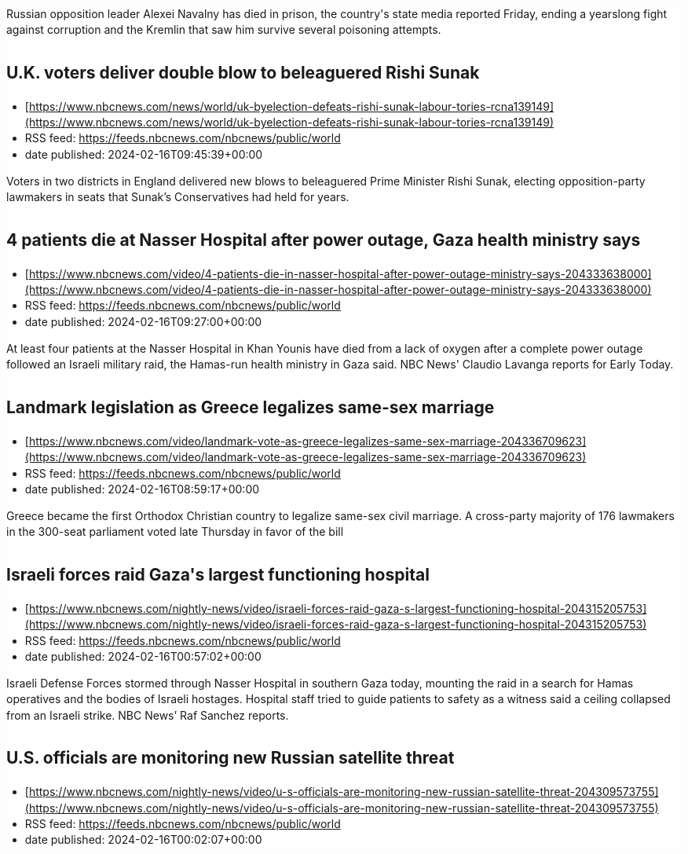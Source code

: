 Russian opposition leader Alexei Navalny has died in prison, the country's state media reported Friday, ending a yearslong fight against corruption and the Kremlin that saw him survive several poisoning attempts.

## U.K. voters deliver double blow to beleaguered Rishi Sunak
 - [https://www.nbcnews.com/news/world/uk-byelection-defeats-rishi-sunak-labour-tories-rcna139149](https://www.nbcnews.com/news/world/uk-byelection-defeats-rishi-sunak-labour-tories-rcna139149)
 - RSS feed: https://feeds.nbcnews.com/nbcnews/public/world
 - date published: 2024-02-16T09:45:39+00:00

Voters in two districts in England delivered new blows to beleaguered Prime Minister Rishi Sunak, electing opposition-party lawmakers in seats that Sunak’s Conservatives had held for years.

## 4 patients die at Nasser Hospital after power outage, Gaza health ministry says
 - [https://www.nbcnews.com/video/4-patients-die-in-nasser-hospital-after-power-outage-ministry-says-204333638000](https://www.nbcnews.com/video/4-patients-die-in-nasser-hospital-after-power-outage-ministry-says-204333638000)
 - RSS feed: https://feeds.nbcnews.com/nbcnews/public/world
 - date published: 2024-02-16T09:27:00+00:00

At least four patients at the Nasser Hospital in Khan Younis have died from a lack of oxygen after a complete power outage followed an Israeli military raid, the Hamas-run health ministry in Gaza said. NBC News' Claudio Lavanga reports for Early Today.

## Landmark legislation as Greece legalizes same-sex marriage
 - [https://www.nbcnews.com/video/landmark-vote-as-greece-legalizes-same-sex-marriage-204336709623](https://www.nbcnews.com/video/landmark-vote-as-greece-legalizes-same-sex-marriage-204336709623)
 - RSS feed: https://feeds.nbcnews.com/nbcnews/public/world
 - date published: 2024-02-16T08:59:17+00:00

Greece became the first Orthodox Christian country to legalize same-sex civil marriage. A cross-party majority of 176 lawmakers in the 300-seat parliament voted late Thursday in favor of the bill

## Israeli forces raid Gaza's largest functioning hospital
 - [https://www.nbcnews.com/nightly-news/video/israeli-forces-raid-gaza-s-largest-functioning-hospital-204315205753](https://www.nbcnews.com/nightly-news/video/israeli-forces-raid-gaza-s-largest-functioning-hospital-204315205753)
 - RSS feed: https://feeds.nbcnews.com/nbcnews/public/world
 - date published: 2024-02-16T00:57:02+00:00

Israeli Defense Forces stormed through Nasser Hospital in southern Gaza today, mounting the raid in a search for Hamas operatives and the bodies of Israeli hostages. Hospital staff tried to guide patients to safety as a witness said a ceiling collapsed from an Israeli strike. NBC News’ Raf Sanchez reports.

## U.S. officials are monitoring new Russian satellite threat
 - [https://www.nbcnews.com/nightly-news/video/u-s-officials-are-monitoring-new-russian-satellite-threat-204309573755](https://www.nbcnews.com/nightly-news/video/u-s-officials-are-monitoring-new-russian-satellite-threat-204309573755)
 - RSS feed: https://feeds.nbcnews.com/nbcnews/public/world
 - date published: 2024-02-16T00:02:07+00:00
